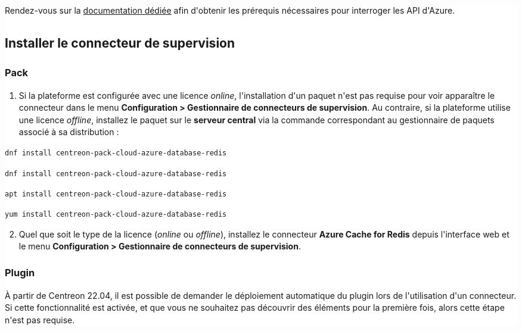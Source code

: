 Rendez-vous sur la [documentation dédiée](../getting-started/how-to-guides/azure-credential-configuration.md) afin d'obtenir
les prérequis nécessaires pour interroger les API d'Azure.

## Installer le connecteur de supervision

### Pack

1. Si la plateforme est configurée avec une licence *online*, l'installation d'un paquet
n'est pas requise pour voir apparaître le connecteur dans le menu **Configuration > Gestionnaire de connecteurs de supervision**.
Au contraire, si la plateforme utilise une licence *offline*, installez le paquet
sur le **serveur central** via la commande correspondant au gestionnaire de paquets
associé à sa distribution :

<Tabs groupId="sync">
<TabItem value="Alma / RHEL / Oracle Linux 8" label="Alma / RHEL / Oracle Linux 8">

```bash
dnf install centreon-pack-cloud-azure-database-redis
```

</TabItem>
<TabItem value="Alma / RHEL / Oracle Linux 9" label="Alma / RHEL / Oracle Linux 9">

```bash
dnf install centreon-pack-cloud-azure-database-redis
```

</TabItem>
<TabItem value="Debian 11 & 12" label="Debian 11 & 12">

```bash
apt install centreon-pack-cloud-azure-database-redis
```

</TabItem>
<TabItem value="CentOS 7" label="CentOS 7">

```bash
yum install centreon-pack-cloud-azure-database-redis
```

</TabItem>
</Tabs>

2. Quel que soit le type de la licence (*online* ou *offline*), installez le connecteur **Azure Cache for Redis**
depuis l'interface web et le menu **Configuration > Gestionnaire de connecteurs de supervision**.

### Plugin

À partir de Centreon 22.04, il est possible de demander le déploiement automatique
du plugin lors de l'utilisation d'un connecteur. Si cette fonctionnalité est activée, et
que vous ne souhaitez pas découvrir des éléments pour la première fois, alors cette
étape n'est pas requise.
